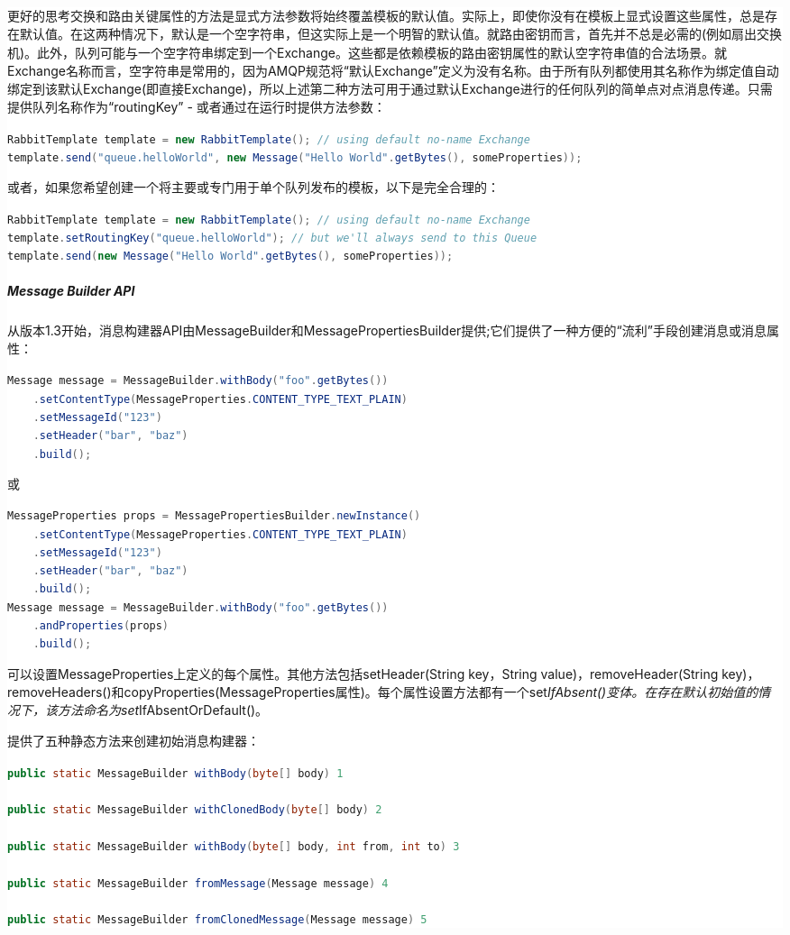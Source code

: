 更好的思考交换和路由关键属性的方法是显式方法参数将始终覆盖模板的默认值。实际上，即使你没有在模板上显式设置这些属性，总是存在默认值。在这两种情况下，默认是一个空字符串，但这实际上是一个明智的默认值。就路由密钥而言，首先并不总是必需的(例如扇出交换机)。此外，队列可能与一个空字符串绑定到一个Exchange。这些都是依赖模板的路由密钥属性的默认空字符串值的合法场景。就Exchange名称而言，空字符串是常用的，因为AMQP规范将“默认Exchange”定义为没有名称。由于所有队列都使用其名称作为绑定值自动绑定到该默认Exchange(即直接Exchange)，所以上述第二种方法可用于通过默认Exchange进行的任何队列的简单点对点消息传递。只需提供队列名称作为“routingKey” - 或者通过在运行时提供方法参数：

```java
RabbitTemplate template = new RabbitTemplate(); // using default no-name Exchange
template.send("queue.helloWorld", new Message("Hello World".getBytes(), someProperties));
```

或者，如果您希望创建一个将主要或专门用于单个队列发布的模板，以下是完全合理的：

```java
RabbitTemplate template = new RabbitTemplate(); // using default no-name Exchange
template.setRoutingKey("queue.helloWorld"); // but we'll always send to this Queue
template.send(new Message("Hello World".getBytes(), someProperties));
```

##### Message Builder API
从版本1.3开始，消息构建器API由MessageBuilder和MessagePropertiesBuilder提供;它们提供了一种方便的“流利”手段创建消息或消息属性：

```java
Message message = MessageBuilder.withBody("foo".getBytes())
    .setContentType(MessageProperties.CONTENT_TYPE_TEXT_PLAIN)
    .setMessageId("123")
    .setHeader("bar", "baz")
    .build();
```
或
```java
MessageProperties props = MessagePropertiesBuilder.newInstance()
    .setContentType(MessageProperties.CONTENT_TYPE_TEXT_PLAIN)
    .setMessageId("123")
    .setHeader("bar", "baz")
    .build();
Message message = MessageBuilder.withBody("foo".getBytes())
    .andProperties(props)
    .build();
```

可以设置MessageProperties上定义的每个属性。其他方法包括setHeader(String key，String value)，removeHeader(String key)，removeHeaders()和copyProperties(MessageProperties属性)。每个属性设置方法都有一个set*IfAbsent()变体。在存在默认初始值的情况下，该方法命名为set*IfAbsentOrDefault()。

提供了五种静态方法来创建初始消息构建器：

```java
public static MessageBuilder withBody(byte[] body) 1

public static MessageBuilder withClonedBody(byte[] body) 2

public static MessageBuilder withBody(byte[] body, int from, int to) 3

public static MessageBuilder fromMessage(Message message) 4

public static MessageBuilder fromClonedMessage(Message message) 5

```
